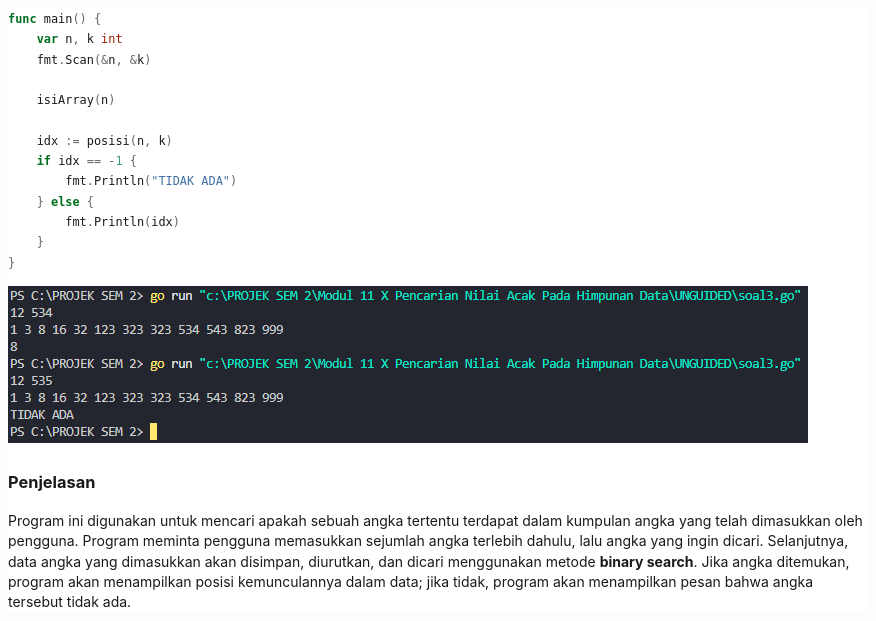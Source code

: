```go
func main() {
	var n, k int
	fmt.Scan(&n, &k)

	isiArray(n)

	idx := posisi(n, k)
	if idx == -1 {
		fmt.Println("TIDAK ADA")
	} else {
		fmt.Println(idx)
	}
}
```
![](Output/Unguided/Soal3.png)

### Penjelasan
Program ini digunakan untuk mencari apakah sebuah angka tertentu terdapat dalam kumpulan angka yang telah dimasukkan oleh pengguna. Program meminta pengguna memasukkan sejumlah angka terlebih dahulu, lalu angka yang ingin dicari. Selanjutnya, data angka yang dimasukkan akan disimpan, diurutkan, dan dicari menggunakan metode **binary search**. Jika angka ditemukan, program akan menampilkan posisi kemunculannya dalam data; jika tidak, program akan menampilkan pesan bahwa angka tersebut tidak ada.